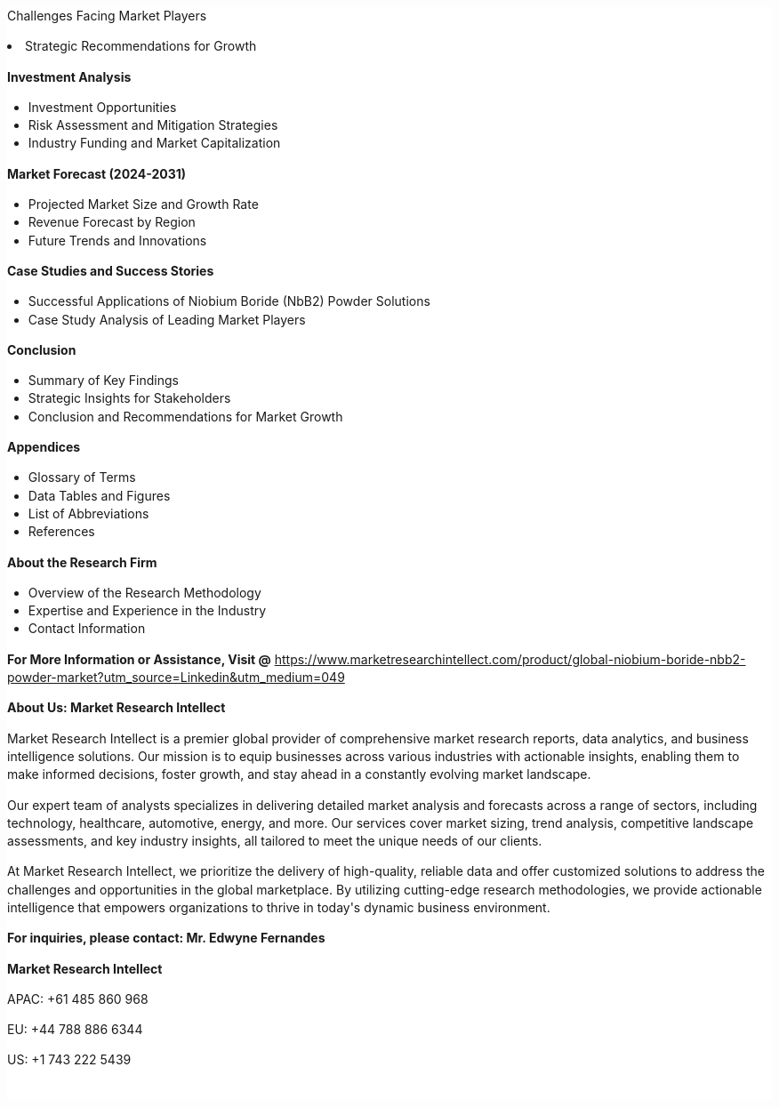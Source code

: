 Challenges Facing Market Players</li><li>Strategic Recommendations for Growth</li></ul><p><strong>Investment Analysis</strong></p><ul><li>Investment Opportunities</li><li>Risk Assessment and Mitigation Strategies</li><li>Industry Funding and Market Capitalization</li></ul><p><strong>Market Forecast (2024-2031)</strong></p><ul><li>Projected Market Size and Growth Rate</li><li>Revenue Forecast by Region</li><li>Future Trends and Innovations</li></ul><p><strong>Case Studies and Success Stories</strong></p><ul><li>Successful Applications of Niobium Boride (NbB2) Powder Solutions</li><li>Case Study Analysis of Leading Market Players</li></ul><p><strong>Conclusion</strong></p><ul><li>Summary of Key Findings</li><li>Strategic Insights for Stakeholders</li><li>Conclusion and Recommendations for Market Growth</li></ul><p><strong>Appendices</strong></p><ul><li>Glossary of Terms</li><li>Data Tables and Figures</li><li>List of Abbreviations</li><li>References</li></ul><p><strong>About the Research Firm</strong></p><ul><li>Overview of the Research Methodology</li><li>Expertise and Experience in the Industry</li><li>Contact Information</li></ul></div><div class="article-main__content" data-test-id="publishing-text-block"><p><span class="font-[700]"><strong>For More Information or Assistance, Visit @</strong>&nbsp;<a href="https://www.marketresearchintellect.com/product/global-niobium-boride-nbb2-powder-market?utm_source=Linkedin&utm_medium=049">https://www.marketresearchintellect.com/product/global-niobium-boride-nbb2-powder-market?utm_source=Linkedin&utm_medium=049</a></span></p><p><strong>About Us: Market Research Intellect</strong></p><p>Market Research Intellect is a premier global provider of comprehensive market research reports, data analytics, and business intelligence solutions. Our mission is to equip businesses across various industries with actionable insights, enabling them to make informed decisions, foster growth, and stay ahead in a constantly evolving market landscape.</p><p>Our expert team of analysts specializes in delivering detailed market analysis and forecasts across a range of sectors, including technology, healthcare, automotive, energy, and more. Our services cover market sizing, trend analysis, competitive landscape assessments, and key industry insights, all tailored to meet the unique needs of our clients.</p><p>At Market Research Intellect, we prioritize the delivery of high-quality, reliable data and offer customized solutions to address the challenges and opportunities in the global marketplace. By utilizing cutting-edge research methodologies, we provide actionable intelligence that empowers organizations to thrive in today's dynamic business environment.</p><p><strong>For inquiries, please contact: Mr. Edwyne Fernandes</strong></p><p><strong>Market Research Intellect</strong></p><p>APAC: +61 485 860 968</p><p>EU: +44 788 886 6344</p><p>US: +1 743 222 5439</p></div><div class="article-main__content" data-test-id="publishing-text-block">&nbsp;</div>
